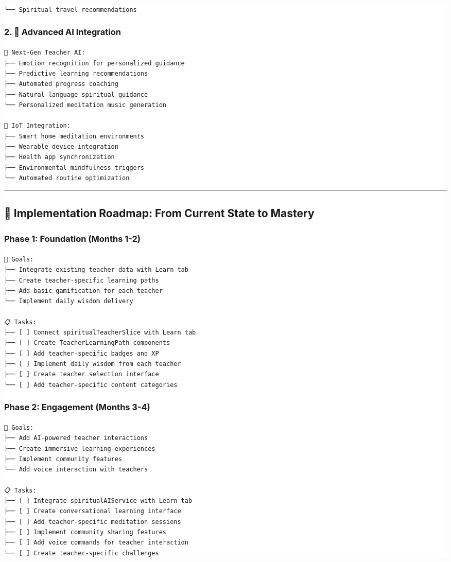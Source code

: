 ```
└── Spiritual travel recommendations
```

### **2. 🧠 Advanced AI Integration**
```
🤖 Next-Gen Teacher AI:
├── Emotion recognition for personalized guidance
├── Predictive learning recommendations
├── Automated progress coaching
├── Natural language spiritual guidance
└── Personalized meditation music generation

📱 IoT Integration:
├── Smart home meditation environments
├── Wearable device integration
├── Health app synchronization
├── Environmental mindfulness triggers
└── Automated routine optimization
```

---

## 🎯 **Implementation Roadmap: From Current State to Mastery**

### **Phase 1: Foundation (Months 1-2)**
```
🎯 Goals:
├── Integrate existing teacher data with Learn tab
├── Create teacher-specific learning paths
├── Add basic gamification for each teacher
└── Implement daily wisdom delivery

📋 Tasks:
├── [ ] Connect spiritualTeacherSlice with Learn tab
├── [ ] Create TeacherLearningPath components
├── [ ] Add teacher-specific badges and XP
├── [ ] Implement daily wisdom from each teacher
├── [ ] Create teacher selection interface
└── [ ] Add teacher-specific content categories
```

### **Phase 2: Engagement (Months 3-4)**
```
🎯 Goals:
├── Add AI-powered teacher interactions
├── Create immersive learning experiences
├── Implement community features
└── Add voice interaction with teachers

📋 Tasks:
├── [ ] Integrate spiritualAIService with Learn tab
├── [ ] Create conversational learning interface
├── [ ] Add teacher-specific meditation sessions
├── [ ] Implement community sharing features
├── [ ] Add voice commands for teacher interaction
└── [ ] Create teacher-specific challenges
```
